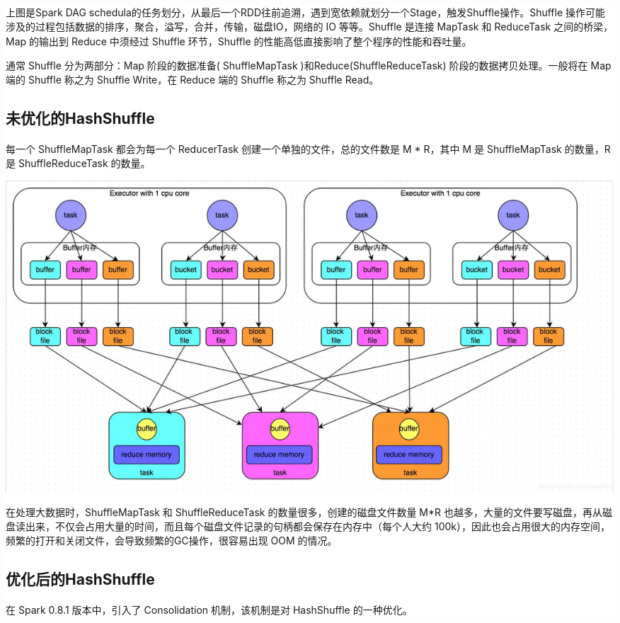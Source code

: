 上图是Spark DAG schedula的任务划分，从最后一个RDD往前追溯，遇到宽依赖就划分一个Stage，触发Shuffle操作。Shuffle 操作可能涉及的过程包括数据的排序，聚合，溢写，合并，传输，磁盘IO，网络的 IO 等等。Shuffle 是连接 MapTask 和 ReduceTask 之间的桥梁，Map 的输出到 Reduce 中须经过 Shuffle 环节，Shuffle 的性能高低直接影响了整个程序的性能和吞吐量。

通常 Shuffle 分为两部分：Map 阶段的数据准备( ShuffleMapTask )和Reduce(ShuffleReduceTask) 阶段的数据拷贝处理。一般将在 Map 端的 Shuffle 称之为 Shuffle Write，在 Reduce 端的 Shuffle 称之为 Shuffle Read。



## 未优化的HashShuffle

每一个 ShuffleMapTask 都会为每一个 ReducerTask 创建一个单独的文件，总的文件数是 M * R，其中 M 是 ShuffleMapTask 的数量，R 是 ShuffleReduceTask 的数量。

![img](..\big-data\resouces\hashShuffleManager1.jpg)



在处理大数据时，ShuffleMapTask 和 ShuffleReduceTask 的数量很多，创建的磁盘文件数量 M*R 也越多，大量的文件要写磁盘，再从磁盘读出来，不仅会占用大量的时间，而且每个磁盘文件记录的句柄都会保存在内存中（每个人大约 100k），因此也会占用很大的内存空间，频繁的打开和关闭文件，会导致频繁的GC操作，很容易出现 OOM 的情况。



## 优化后的HashShuffle

在 Spark 0.8.1 版本中，引入了 Consolidation 机制，该机制是对 HashShuffle 的一种优化。


